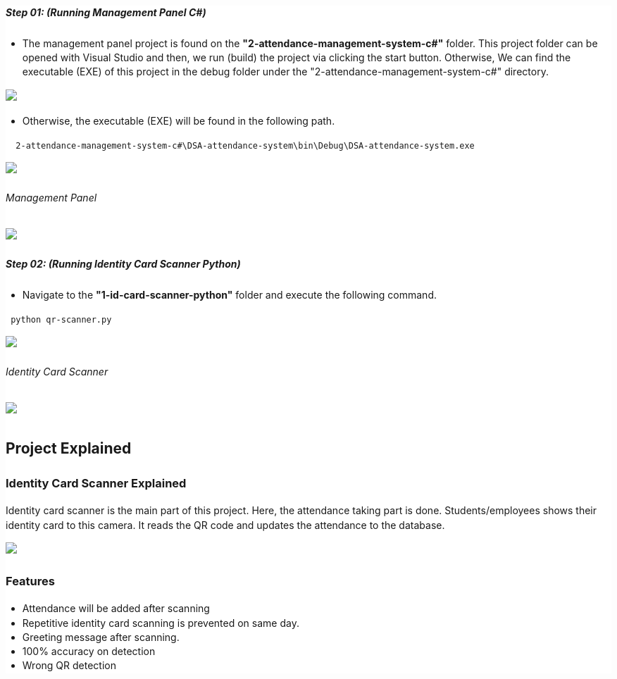 
##### Step 01: (Running Management Panel C#)

- The management panel project is found on the **"2-attendance-management-system-c#"** folder. This project folder can be opened with Visual Studio and then, we run (build) the project via clicking the start button. Otherwise, We can find the executable (EXE) of this project in the debug folder under the "2-attendance-management-system-c#" directory.

![](github-readme-content/vs.jpg)

- Otherwise, the executable (EXE) will be found in the following path.
 ```
   2-attendance-management-system-c#\DSA-attendance-system\bin\Debug\DSA-attendance-system.exe
 ```

![](github-readme-content/exe.jpg)

###### Management Panel

![](github-readme-content/management-panel-dashboard.jpg)

##### Step 02: (Running Identity Card Scanner Python)

- Navigate to the **"1-id-card-scanner-python"** folder and execute the following command.

 ```
  python qr-scanner.py
 ```

![](github-readme-content/id-card-scanner.jpg)

###### Identity Card Scanner

![](github-readme-content/output.jpg)


## Project Explained

### Identity Card Scanner Explained

Identity card scanner is the main part of this project. Here, the attendance taking part is done. Students/employees shows their identity card to this camera. It reads the QR code and updates the attendance to the database.

![](github-readme-content/demo.gif)


### Features

- Attendance will be added after scanning
- Repetitive identity card scanning is prevented on same day.
- Greeting message after scanning.
- 100% accuracy on detection
- Wrong QR detection
